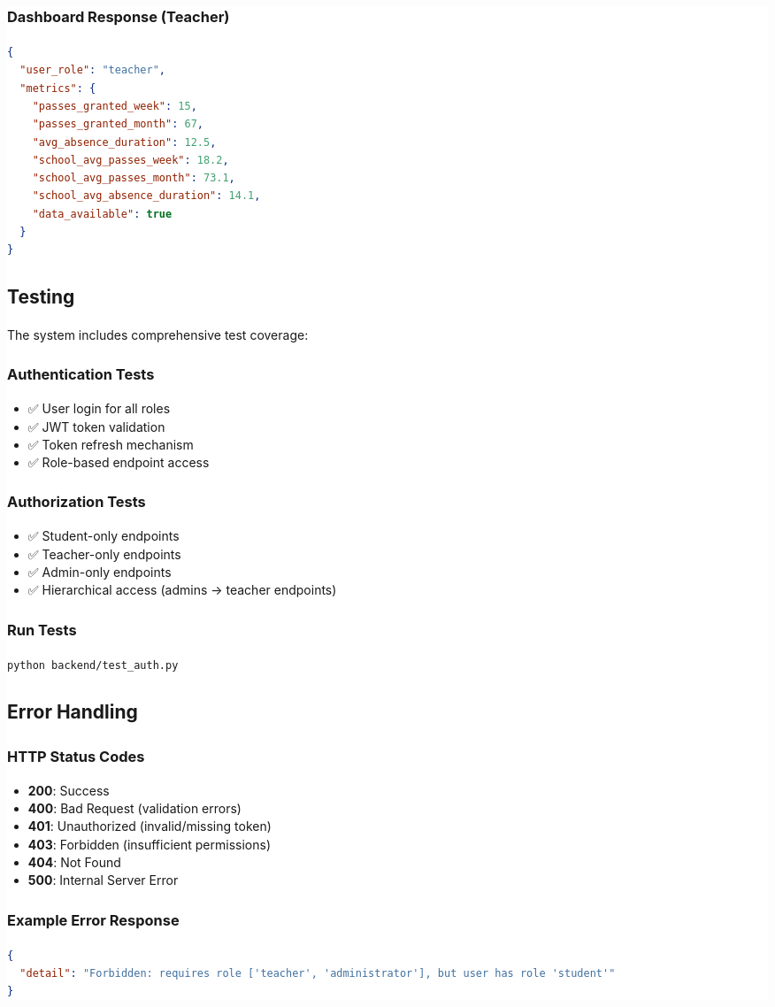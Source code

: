 ### Dashboard Response (Teacher)
```json
{
  "user_role": "teacher",
  "metrics": {
    "passes_granted_week": 15,
    "passes_granted_month": 67,
    "avg_absence_duration": 12.5,
    "school_avg_passes_week": 18.2,
    "school_avg_passes_month": 73.1,
    "school_avg_absence_duration": 14.1,
    "data_available": true
  }
}
```

## Testing

The system includes comprehensive test coverage:

### Authentication Tests
- ✅ User login for all roles
- ✅ JWT token validation  
- ✅ Token refresh mechanism
- ✅ Role-based endpoint access

### Authorization Tests
- ✅ Student-only endpoints
- ✅ Teacher-only endpoints
- ✅ Admin-only endpoints
- ✅ Hierarchical access (admins → teacher endpoints)

### Run Tests
```bash
python backend/test_auth.py
```

## Error Handling

### HTTP Status Codes
- **200**: Success
- **400**: Bad Request (validation errors)
- **401**: Unauthorized (invalid/missing token)
- **403**: Forbidden (insufficient permissions)
- **404**: Not Found
- **500**: Internal Server Error

### Example Error Response
```json
{
  "detail": "Forbidden: requires role ['teacher', 'administrator'], but user has role 'student'"
}
```
